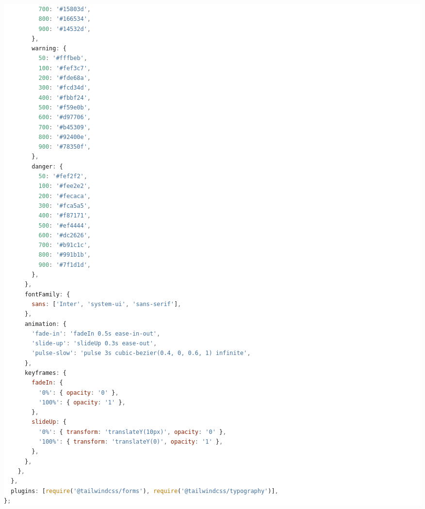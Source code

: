 ```javascript
          700: '#15803d',
          800: '#166534',
          900: '#14532d',
        },
        warning: {
          50: '#fffbeb',
          100: '#fef3c7',
          200: '#fde68a',
          300: '#fcd34d',
          400: '#fbbf24',
          500: '#f59e0b',
          600: '#d97706',
          700: '#b45309',
          800: '#92400e',
          900: '#78350f',
        },
        danger: {
          50: '#fef2f2',
          100: '#fee2e2',
          200: '#fecaca',
          300: '#fca5a5',
          400: '#f87171',
          500: '#ef4444',
          600: '#dc2626',
          700: '#b91c1c',
          800: '#991b1b',
          900: '#7f1d1d',
        },
      },
      fontFamily: {
        sans: ['Inter', 'system-ui', 'sans-serif'],
      },
      animation: {
        'fade-in': 'fadeIn 0.5s ease-in-out',
        'slide-up': 'slideUp 0.3s ease-out',
        'pulse-slow': 'pulse 3s cubic-bezier(0.4, 0, 0.6, 1) infinite',
      },
      keyframes: {
        fadeIn: {
          '0%': { opacity: '0' },
          '100%': { opacity: '1' },
        },
        slideUp: {
          '0%': { transform: 'translateY(10px)', opacity: '0' },
          '100%': { transform: 'translateY(0)', opacity: '1' },
        },
      },
    },
  },
  plugins: [require('@tailwindcss/forms'), require('@tailwindcss/typography')],
};
```
